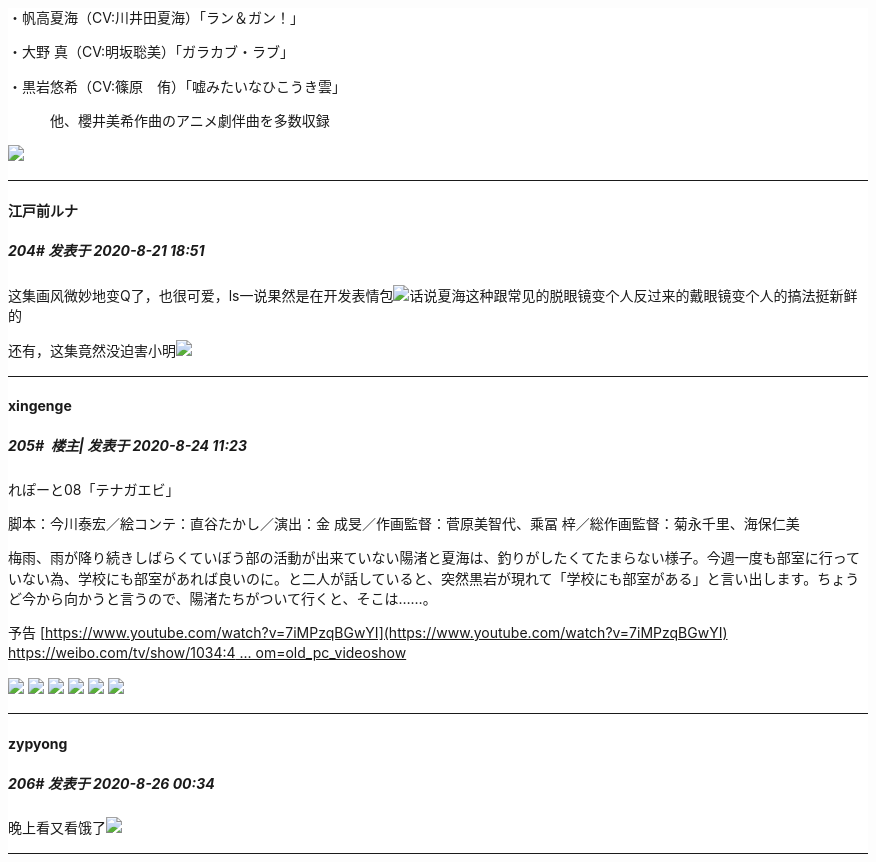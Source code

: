 ・帆高夏海（CV:川井田夏海）「ラン＆ガン！」

・大野 真（CV:明坂聡美）「ガラカブ・ラブ」

・黒岩悠希（CV:篠原　侑）「嘘みたいなひこうき雲」

　　　他、櫻井美希作曲のアニメ劇伴曲を多数収録

<img src="https://p.sda1.dev/0/5d19ff47e726d92cffdf7266eafa5351/Ef7e3ZbVAAAxnt4.jpg" referrerpolicy="no-referrer">

*****

####  江戸前ルナ  
##### 204#       发表于 2020-8-21 18:51

这集画风微妙地变Q了，也很可爱，ls一说果然是在开发表情包<img src="https://static.saraba1st.com/image/smiley/face2017/066.png" referrerpolicy="no-referrer">话说夏海这种跟常见的脱眼镜变个人反过来的戴眼镜变个人的搞法挺新鲜的

还有，这集竟然没迫害小明<img src="https://static.saraba1st.com/image/smiley/face2017/053.png" referrerpolicy="no-referrer">

*****

####  xingenge  
##### 205#         楼主| 发表于 2020-8-24 11:23

れぽーと08「テナガエビ」

脚本：今川泰宏／絵コンテ：直谷たかし／演出：金 成旻／作画監督：菅原美智代、乘冨 梓／総作画監督：菊永千里、海保仁美

梅雨、雨が降り続きしばらくていぼう部の活動が出来ていない陽渚と夏海は、釣りがしたくてたまらない様子。今週一度も部室に行っていない為、学校にも部室があれば良いのに。と二人が話していると、突然黒岩が現れて「学校にも部室がある」と言い出します。ちょうど今から向かうと言うので、陽渚たちがついて行くと、そこは……。

予告 [https://www.youtube.com/watch?v=7iMPzqBGwYI](https://www.youtube.com/watch?v=7iMPzqBGwYI)
[https://weibo.com/tv/show/1034:4 ... om=old_pc_videoshow](https://weibo.com/tv/show/1034:4541405935108102?from=old_pc_videoshow)

<img src="https://p.sda1.dev/0/4c54b1f0ecae71fa33ecffde8acaa07d/p_001.jpg" referrerpolicy="no-referrer">
<img src="https://p.sda1.dev/0/b1be4b41adce154c3e9aed6014a00737/p_002.jpg" referrerpolicy="no-referrer">
<img src="https://p.sda1.dev/0/d840b77788dd84e87592155af05f8977/p_003.jpg" referrerpolicy="no-referrer">
<img src="https://p.sda1.dev/0/c1e8c885de3818bfbc7403ac52a16e5e/p_004.jpg" referrerpolicy="no-referrer">
<img src="https://p.sda1.dev/0/97e9e3d029f38479556b281e12778f82/p_005.jpg" referrerpolicy="no-referrer">
<img src="https://p.sda1.dev/0/6610814c53b46390f532fad2f6bc7d15/p_006.jpg" referrerpolicy="no-referrer">

*****

####  zypyong  
##### 206#       发表于 2020-8-26 00:34

晚上看又看饿了<img src="https://static.saraba1st.com/image/smiley/face2017/041.png" referrerpolicy="no-referrer">

*****
